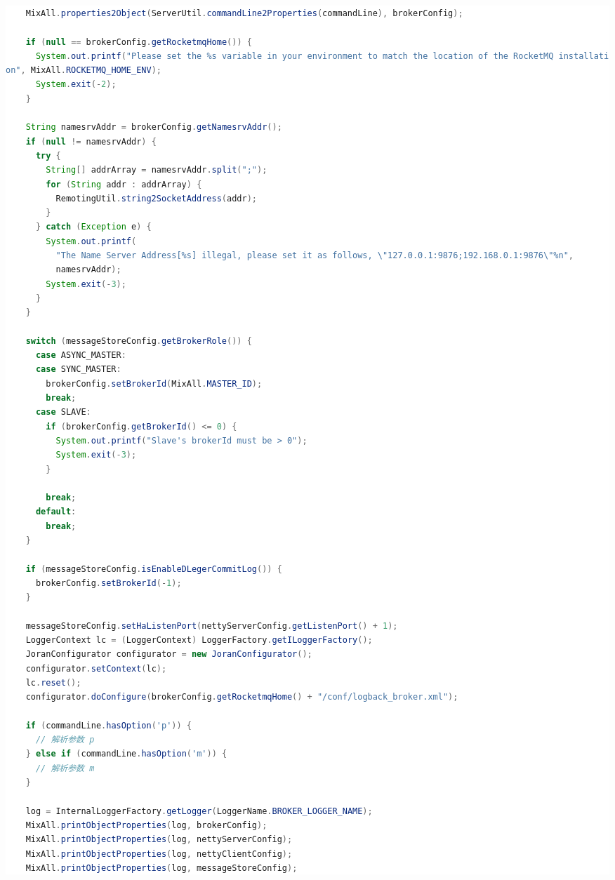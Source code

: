 ```java
    MixAll.properties2Object(ServerUtil.commandLine2Properties(commandLine), brokerConfig);

    if (null == brokerConfig.getRocketmqHome()) {
      System.out.printf("Please set the %s variable in your environment to match the location of the RocketMQ installation", MixAll.ROCKETMQ_HOME_ENV);
      System.exit(-2);
    }

    String namesrvAddr = brokerConfig.getNamesrvAddr();
    if (null != namesrvAddr) {
      try {
        String[] addrArray = namesrvAddr.split(";");
        for (String addr : addrArray) {
          RemotingUtil.string2SocketAddress(addr);
        }
      } catch (Exception e) {
        System.out.printf(
          "The Name Server Address[%s] illegal, please set it as follows, \"127.0.0.1:9876;192.168.0.1:9876\"%n",
          namesrvAddr);
        System.exit(-3);
      }
    }

    switch (messageStoreConfig.getBrokerRole()) {
      case ASYNC_MASTER:
      case SYNC_MASTER:
        brokerConfig.setBrokerId(MixAll.MASTER_ID);
        break;
      case SLAVE:
        if (brokerConfig.getBrokerId() <= 0) {
          System.out.printf("Slave's brokerId must be > 0");
          System.exit(-3);
        }

        break;
      default:
        break;
    }

    if (messageStoreConfig.isEnableDLegerCommitLog()) {
      brokerConfig.setBrokerId(-1);
    }

    messageStoreConfig.setHaListenPort(nettyServerConfig.getListenPort() + 1);
    LoggerContext lc = (LoggerContext) LoggerFactory.getILoggerFactory();
    JoranConfigurator configurator = new JoranConfigurator();
    configurator.setContext(lc);
    lc.reset();
    configurator.doConfigure(brokerConfig.getRocketmqHome() + "/conf/logback_broker.xml");

    if (commandLine.hasOption('p')) {
      // 解析参数 p
    } else if (commandLine.hasOption('m')) {
      // 解析参数 m
    }

    log = InternalLoggerFactory.getLogger(LoggerName.BROKER_LOGGER_NAME);
    MixAll.printObjectProperties(log, brokerConfig);
    MixAll.printObjectProperties(log, nettyServerConfig);
    MixAll.printObjectProperties(log, nettyClientConfig);
    MixAll.printObjectProperties(log, messageStoreConfig);

```